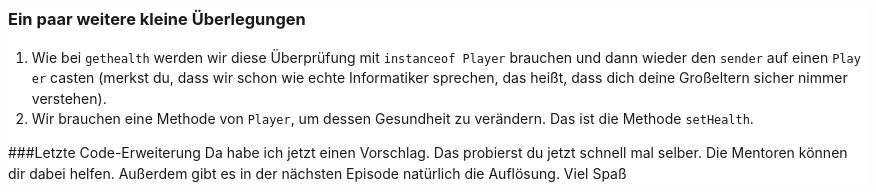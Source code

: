 ### Ein paar weitere kleine Überlegungen
1. Wie bei `gethealth` werden wir diese Überprüfung mit `instanceof Player` brauchen und dann wieder den `sender` auf einen `Player` casten (merkst du, dass wir schon wie echte Informatiker sprechen, das heißt, dass dich deine Großeltern sicher nimmer verstehen).
2. Wir brauchen eine Methode von `Player`, um dessen Gesundheit zu verändern. Das ist die Methode `setHealth`.

###Letzte Code-Erweiterung
Da habe ich jetzt einen Vorschlag. Das probierst du jetzt schnell mal selber. Die Mentoren können dir dabei helfen. Außerdem gibt es in der nächsten Episode natürlich die Auflösung. Viel Spaß